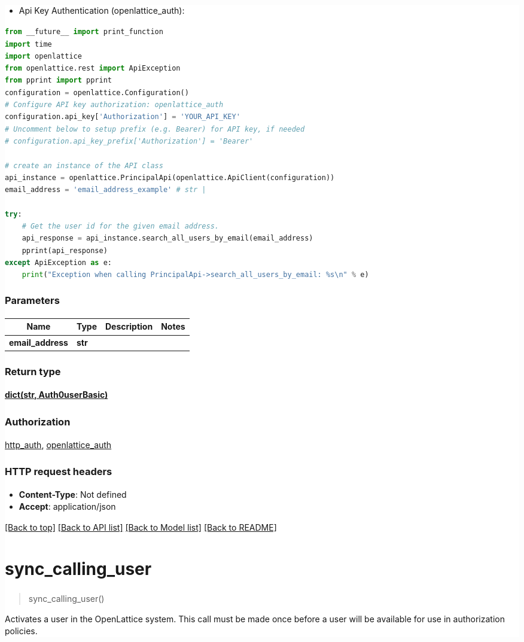 
* Api Key Authentication (openlattice_auth): 
```python
from __future__ import print_function
import time
import openlattice
from openlattice.rest import ApiException
from pprint import pprint
configuration = openlattice.Configuration()
# Configure API key authorization: openlattice_auth
configuration.api_key['Authorization'] = 'YOUR_API_KEY'
# Uncomment below to setup prefix (e.g. Bearer) for API key, if needed
# configuration.api_key_prefix['Authorization'] = 'Bearer'

# create an instance of the API class
api_instance = openlattice.PrincipalApi(openlattice.ApiClient(configuration))
email_address = 'email_address_example' # str | 

try:
    # Get the user id for the given email address.
    api_response = api_instance.search_all_users_by_email(email_address)
    pprint(api_response)
except ApiException as e:
    print("Exception when calling PrincipalApi->search_all_users_by_email: %s\n" % e)
```

### Parameters

Name | Type | Description  | Notes
------------- | ------------- | ------------- | -------------
 **email_address** | **str**|  | 

### Return type

[**dict(str, Auth0userBasic)**](Auth0userBasic.md)

### Authorization

[http_auth](../README.md#http_auth), [openlattice_auth](../README.md#openlattice_auth)

### HTTP request headers

 - **Content-Type**: Not defined
 - **Accept**: application/json

[[Back to top]](#) [[Back to API list]](../README.md#documentation-for-api-endpoints) [[Back to Model list]](../README.md#documentation-for-models) [[Back to README]](../README.md)

# **sync_calling_user**
> sync_calling_user()

Activates a user in the OpenLattice system. This call must be made once before a user will be available for use in authorization policies.
